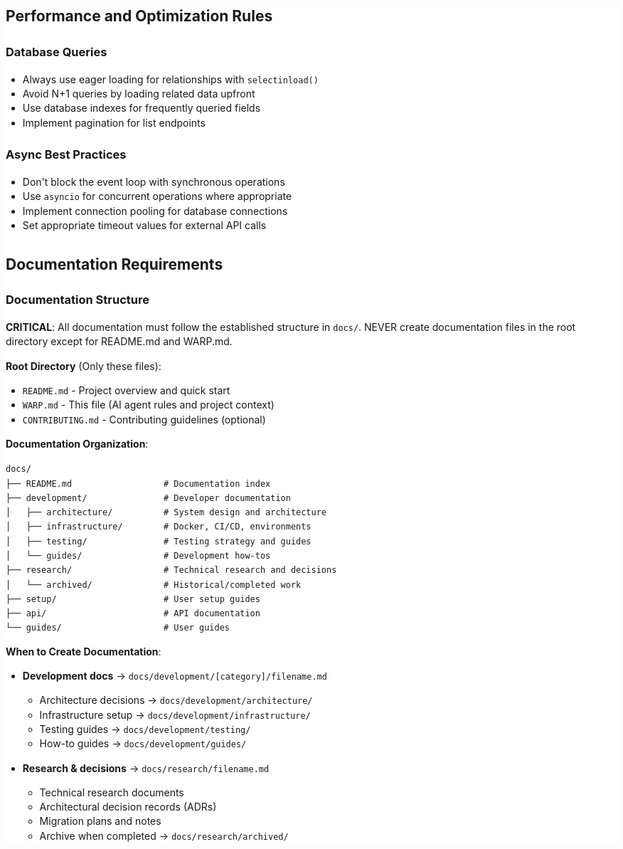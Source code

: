 ## Performance and Optimization Rules

### Database Queries
- Always use eager loading for relationships with `selectinload()`
- Avoid N+1 queries by loading related data upfront
- Use database indexes for frequently queried fields
- Implement pagination for list endpoints

### Async Best Practices
- Don't block the event loop with synchronous operations
- Use `asyncio` for concurrent operations where appropriate
- Implement connection pooling for database connections
- Set appropriate timeout values for external API calls

## Documentation Requirements

### Documentation Structure
**CRITICAL**: All documentation must follow the established structure in `docs/`. NEVER create documentation files in the root directory except for README.md and WARP.md.

**Root Directory** (Only these files):
- `README.md` - Project overview and quick start
- `WARP.md` - This file (AI agent rules and project context)
- `CONTRIBUTING.md` - Contributing guidelines (optional)

**Documentation Organization**:
```
docs/
├── README.md                  # Documentation index
├── development/               # Developer documentation
│   ├── architecture/          # System design and architecture
│   ├── infrastructure/        # Docker, CI/CD, environments
│   ├── testing/               # Testing strategy and guides
│   └── guides/                # Development how-tos
├── research/                  # Technical research and decisions
│   └── archived/              # Historical/completed work
├── setup/                     # User setup guides
├── api/                       # API documentation
└── guides/                    # User guides
```

**When to Create Documentation**:
- **Development docs** → `docs/development/[category]/filename.md`
  - Architecture decisions → `docs/development/architecture/`
  - Infrastructure setup → `docs/development/infrastructure/`
  - Testing guides → `docs/development/testing/`
  - How-to guides → `docs/development/guides/`

- **Research & decisions** → `docs/research/filename.md`
  - Technical research documents
  - Architectural decision records (ADRs)
  - Migration plans and notes
  - Archive when completed → `docs/research/archived/`
